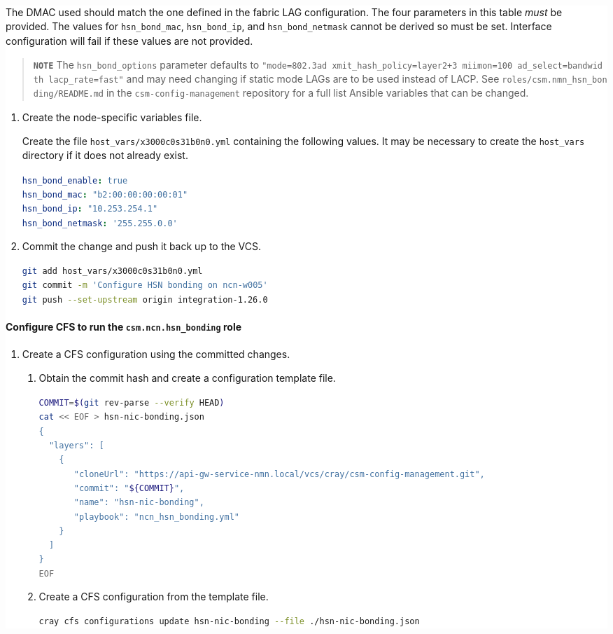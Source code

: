    The DMAC used should match the one defined in the fabric LAG configuration. The four parameters in this table *must* be provided. The values for
   `hsn_bond_mac`, `hsn_bond_ip`, and `hsn_bond_netmask` cannot be derived so must be set. Interface configuration will fail if these values are not provided.

   > **`NOTE`** The `hsn_bond_options` parameter defaults to `"mode=802.3ad xmit_hash_policy=layer2+3 miimon=100 ad_select=bandwidth lacp_rate=fast"` and may need changing if static mode
   > LAGs are to be used instead of LACP. See `roles/csm.nmn_hsn_bonding/README.md` in the `csm-config-management` repository for a full list Ansible variables that can be changed.

1. Create the node-specific variables file.

   Create the file `host_vars/x3000c0s31b0n0.yml` containing the following values. It may be necessary to create the `host_vars` directory if it does not
   already exist.

   ```yaml
   hsn_bond_enable: true
   hsn_bond_mac: "b2:00:00:00:00:01"
   hsn_bond_ip: "10.253.254.1"
   hsn_bond_netmask: '255.255.0.0'
   ```

1. Commit the change and push it back up to the VCS.

   ```bash
   git add host_vars/x3000c0s31b0n0.yml
   git commit -m 'Configure HSN bonding on ncn-w005'
   git push --set-upstream origin integration-1.26.0
   ```

#### Configure CFS to run the `csm.ncn.hsn_bonding` role

1. Create a CFS configuration using the committed changes.

   1. Obtain the commit hash and create a configuration template file.

      ```bash
      COMMIT=$(git rev-parse --verify HEAD)
      cat << EOF > hsn-nic-bonding.json
      {
        "layers": [
          {
             "cloneUrl": "https://api-gw-service-nmn.local/vcs/cray/csm-config-management.git",
             "commit": "${COMMIT}",
             "name": "hsn-nic-bonding",
             "playbook": "ncn_hsn_bonding.yml"
          }
        ]
      }
      EOF
      ```

   1. Create a CFS configuration from the template file.

      ```bash
      cray cfs configurations update hsn-nic-bonding --file ./hsn-nic-bonding.json
      ```
